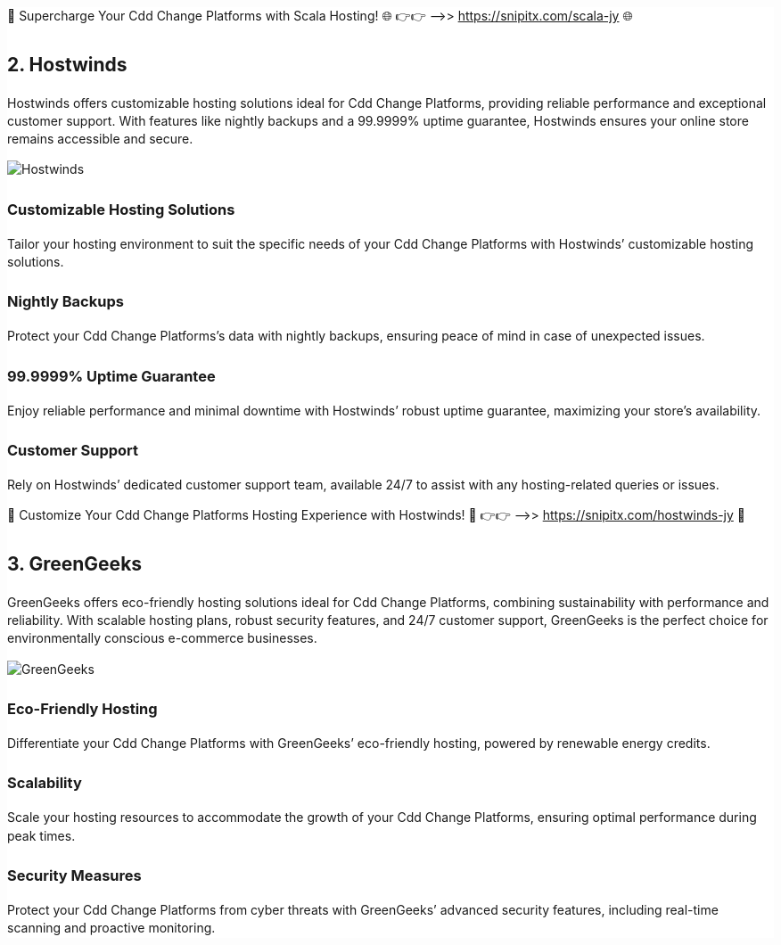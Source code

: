 🚀 Supercharge Your Cdd Change Platforms with Scala Hosting! 🌐
👉👉 -->> https://snipitx.com/scala-jy 🌐

## 2. Hostwinds

Hostwinds offers customizable hosting solutions ideal for Cdd Change Platforms, providing reliable performance and exceptional customer support. With features like nightly backups and a 99.9999% uptime guarantee, Hostwinds ensures your online store remains accessible and secure.

![Hostwinds](https://i.imgur.com/53aSNXx.jpeg "Hostwinds Hosting")

### Customizable Hosting Solutions
Tailor your hosting environment to suit the specific needs of your Cdd Change Platforms with Hostwinds’ customizable hosting solutions.

### Nightly Backups
Protect your Cdd Change Platforms’s data with nightly backups, ensuring peace of mind in case of unexpected issues.

### 99.9999% Uptime Guarantee
Enjoy reliable performance and minimal downtime with Hostwinds’ robust uptime guarantee, maximizing your store’s availability.

### Customer Support
Rely on Hostwinds’ dedicated customer support team, available 24/7 to assist with any hosting-related queries or issues.

🌟 Customize Your Cdd Change Platforms Hosting Experience with Hostwinds! 🚀
👉👉 -->> https://snipitx.com/hostwinds-jy 🚀


## 3. GreenGeeks

GreenGeeks offers eco-friendly hosting solutions ideal for Cdd Change Platforms, combining sustainability with performance and reliability. With scalable hosting plans, robust security features, and 24/7 customer support, GreenGeeks is the perfect choice for environmentally conscious e-commerce businesses.

![GreenGeeks](https://i.imgur.com/eEwuntu.jpg "GreenGeeks Hosting")

### Eco-Friendly Hosting
Differentiate your Cdd Change Platforms with GreenGeeks’ eco-friendly hosting, powered by renewable energy credits.

### Scalability
Scale your hosting resources to accommodate the growth of your Cdd Change Platforms, ensuring optimal performance during peak times.

### Security Measures
Protect your Cdd Change Platforms from cyber threats with GreenGeeks’ advanced security features, including real-time scanning and proactive monitoring.
